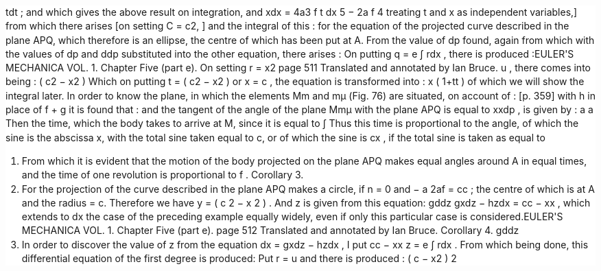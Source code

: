 tdt ; and which gives the above result on integration, and
xdx = 4a3 f t dx
5 − 2a f
4
treating t and x as independent variables,] from which there arises [on setting C = c2, ]
and the integral of this :
for the equation of the projected curve described in the plane APQ, which therefore is an
ellipse, the centre of which has been put at A. From the value of dp found, again
from which with the values of dp and ddp substituted into the other equation, there arises
:
On putting q = e ∫ rdx , there is produced :EULER'S MECHANICA VOL. 1.
Chapter Five (part e).
On setting r =
x2
page 511
Translated and annotated by Ian Bruce.
u
, there comes into being :
( c2 − x2 )
Which on putting t =
( c2 − x2 )
or x = c , the equation is transformed into :
x
( 1+tt )
of which we will show the integral later.
In order to know the plane, in which the elements Mm and mμ (Fig. 76) are situated,
on account of : [p. 359]
with h in place of f + g it is found that :
and the tangent of the angle of the plane Mmμ with the plane APQ is equal to
xxdp
, is given by :
a a
Then the time, which the body takes to arrive at M, since it is equal to ∫
Thus this time is proportional to the angle, of which the sine is the abscissa x, with the
total sine taken equal to c, or of which the sine is cx , if the total sine is taken as equal to
1. From which it is evident that the motion of the body projected on the plane APQ makes
equal angles around A in equal times, and the time of one revolution is proportional
to f .
Corollary 3.
844. For the projection of the curve described in the plane APQ makes a circle, if n = 0
and − a 2af = cc ; the centre of which is at A and the radius = c. Therefore we have
y = ( c 2 − x 2 ) . And z is given from this equation:
gddz
gxdz − hzdx
= cc − xx , which extends to
dx
the case of the preceding example equally widely, even if only this particular case is
considered.EULER'S MECHANICA VOL. 1.
Chapter Five (part e).
page 512
Translated and annotated by Ian Bruce.
Corollary 4.
gddz
845. In order to discover the value of z from the equation dx =
gxdz − hzdx
, I put
cc − xx
z = e ∫ rdx . From which being done, this differential equation of the first degree is
produced:
Put r =
u
and there is produced :
( c − x2 )
2